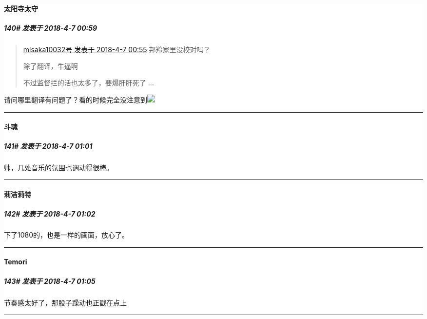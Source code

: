 ####  太阳寺太守  
##### 140#       发表于 2018-4-7 00:59



<blockquote><a href="httphttps://bbs.saraba1st.com/2b/forum.php?mod=redirect&amp;goto=findpost&amp;pid=39117060&amp;ptid=1553200" target="_blank">misaka10032号 发表于 2018-4-7 00:55</a>
邦羚家里没校对吗？

除了翻译，牛逼啊

不过监督拦的活也太多了，要爆肝肝死了 ...</blockquote>
请问哪里翻译有问题了？看的时候完全没注意到<img src="https://static.saraba1st.com/image/smiley/face2017/068.png" referrerpolicy="no-referrer">







*****

####  斗魂  
##### 141#       发表于 2018-4-7 01:01




帅，几处音乐的氛围也调动得很棒。







*****

####  莉洁莉特  
##### 142#       发表于 2018-4-7 01:02




下了1080的，也是一样的画面，放心了。







*****

####  Temori  
##### 143#       发表于 2018-4-7 01:05




节奏感太好了，那股子躁动也正戳在点上







*****

